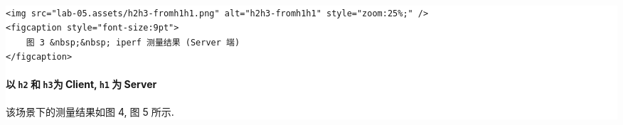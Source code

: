     <img src="lab-05.assets/h2h3-fromh1h1.png" alt="h2h3-fromh1h1" style="zoom:25%;" />
    <figcaption style="font-size:9pt">
        图 3 &nbsp;&nbsp; iperf 测量结果 (Server 端)
    </figcaption>
</figure>

#### 以 `h2` 和 `h3`为 Client, `h1` 为 Server

该场景下的测量结果如图 4, 图 5 所示.
